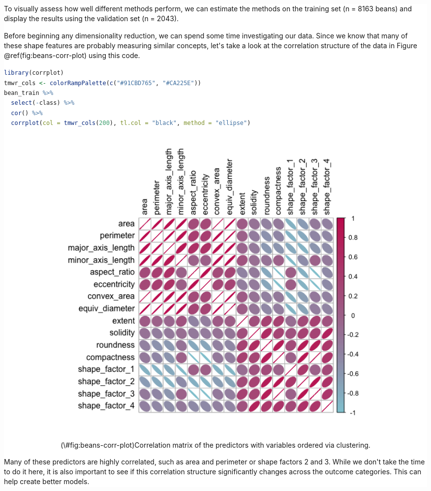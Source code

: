 To visually assess how well different methods perform, we can estimate the methods on the training set (n = 8163 beans) and display the results using the validation set (n = 2043).

Before beginning any dimensionality reduction, we can spend some time investigating our data. Since we know that many of these shape features are probably measuring similar concepts, let's take a look at the correlation structure of the data in Figure \@ref(fig:beans-corr-plot) using this code.


```r
library(corrplot)
tmwr_cols <- colorRampPalette(c("#91CBD765", "#CA225E"))
bean_train %>% 
  select(-class) %>% 
  cor() %>% 
  corrplot(col = tmwr_cols(200), tl.col = "black", method = "ellipse")
```

<div class="figure" style="text-align: center">
<img src="16-dimensionality-reduction_files/figure-html/beans-corr-plot-1.png" alt="A correlation matrix of the predictors with variables ordered via clustering. There are two to three clusters that have high within cluster correlations." width="70%" />
<p class="caption">(\#fig:beans-corr-plot)Correlation matrix of the predictors with variables ordered via clustering.</p>
</div>

Many of these predictors are highly correlated, such as area and perimeter or shape factors 2 and 3. While we don't take the time to do it here, it is also important to see if this correlation structure significantly changes across the outcome categories. This can help create better models.
